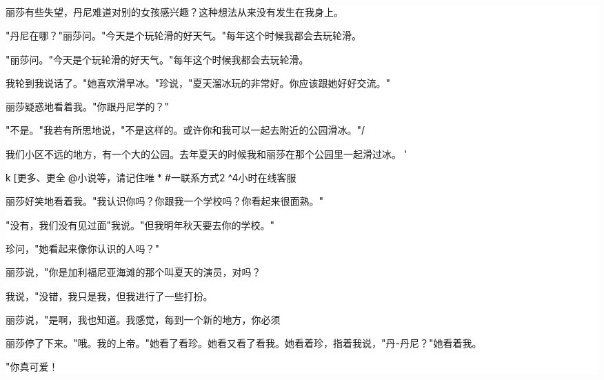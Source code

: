 

丽莎有些失望，丹尼难道对别的女孩感兴趣？这种想法从来没有发生在我身上。



"丹尼在哪？"丽莎问。"今天是个玩轮滑的好天气。"每年这个时候我都会去玩轮滑。



"丽莎问。"今天是个玩轮滑的好天气。"每年这个时候我都会去玩轮滑。





我轮到我说话了。"她喜欢滑旱冰。"珍说，"夏天溜冰玩的非常好。你应该跟她好好交流。"





丽莎疑惑地看着我。"你跟丹尼学的？"





"不是。"我若有所思地说，"不是这样的。或许你和我可以一起去附近的公园滑冰。"/





我们小区不远的地方，有一个大的公园。去年夏天的时候我和丽莎在那个公园里一起滑过冰。 '

k [更多、更全 @小说等，请记住唯 * #一联系方式2 ^4小时在线客服



丽莎好笑地看着我。"我认识你吗？你跟我一个学校吗？你看起来很面熟。"





"没有，我们没有见过面"我说。"但我明年秋天要去你的学校。"





珍问，"她看起来像你认识的人吗？"





丽莎说，"你是加利福尼亚海滩的那个叫夏天的演员，对吗？



我说，"没错，我只是我，但我进行了一些打扮。



丽莎说，"是啊，我也知道。我感觉，每到一个新的地方，你必须



丽莎停了下来。"哦。我的上帝。"她看了看珍。她看又看了看我。她看着珍，指着我说，"丹-丹尼？"她看着我。





"你真可爱！

